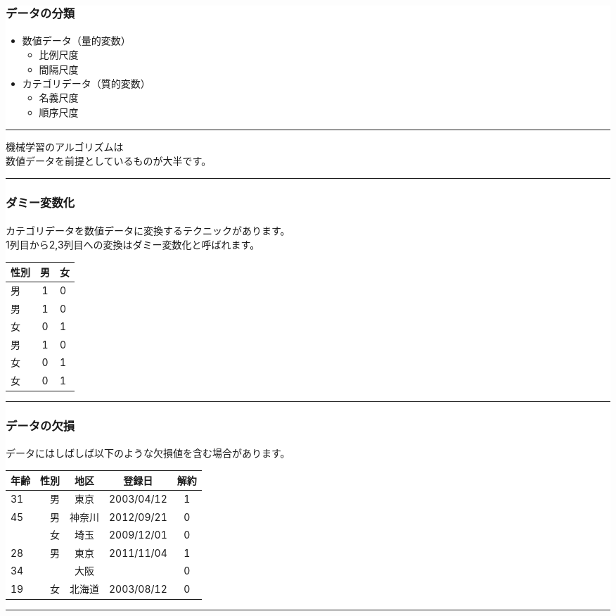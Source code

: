 
### データの分類

- 数値データ（量的変数）
	- 比例尺度
	- 間隔尺度
- カテゴリデータ（質的変数）
	- 名義尺度
	- 順序尺度

---

機械学習のアルゴリズムは  
数値データを前提としているものが大半です。

---

### ダミー変数化

カテゴリデータを数値データに変換するテクニックがあります。  
1列目から2,3列目への変換はダミー変数化と呼ばれます。

| 性別 | 男 | 女  |
|:-----------|:------------:|:-----------|
| 男 | 1 | 0 |
| 男 | 1 | 0 |
| 女 | 0 | 1 |
| 男 | 1 | 0 |
| 女 | 0 | 1 |
| 女 | 0 | 1 |

---

### データの欠損

データにはしばしば以下のような欠損値を含む場合があります。  

| 年齢 | 性別 | 地区 | 登録日 | 解約 |
|:-----------|------------:|:------------:|:------------:|:------------:|
| 31 | 男 | 東京 | 2003/04/12 | 1 |
| 45 | 男 | 神奈川 | 2012/09/21 | 0 |
|  | 女 | 埼玉 | 2009/12/01 | 0 |
| 28 | 男 | 東京 | 2011/11/04 | 1 |
| 34 |  | 大阪 |  | 0 |
| 19 | 女 | 北海道 | 2003/08/12 | 0 |

---